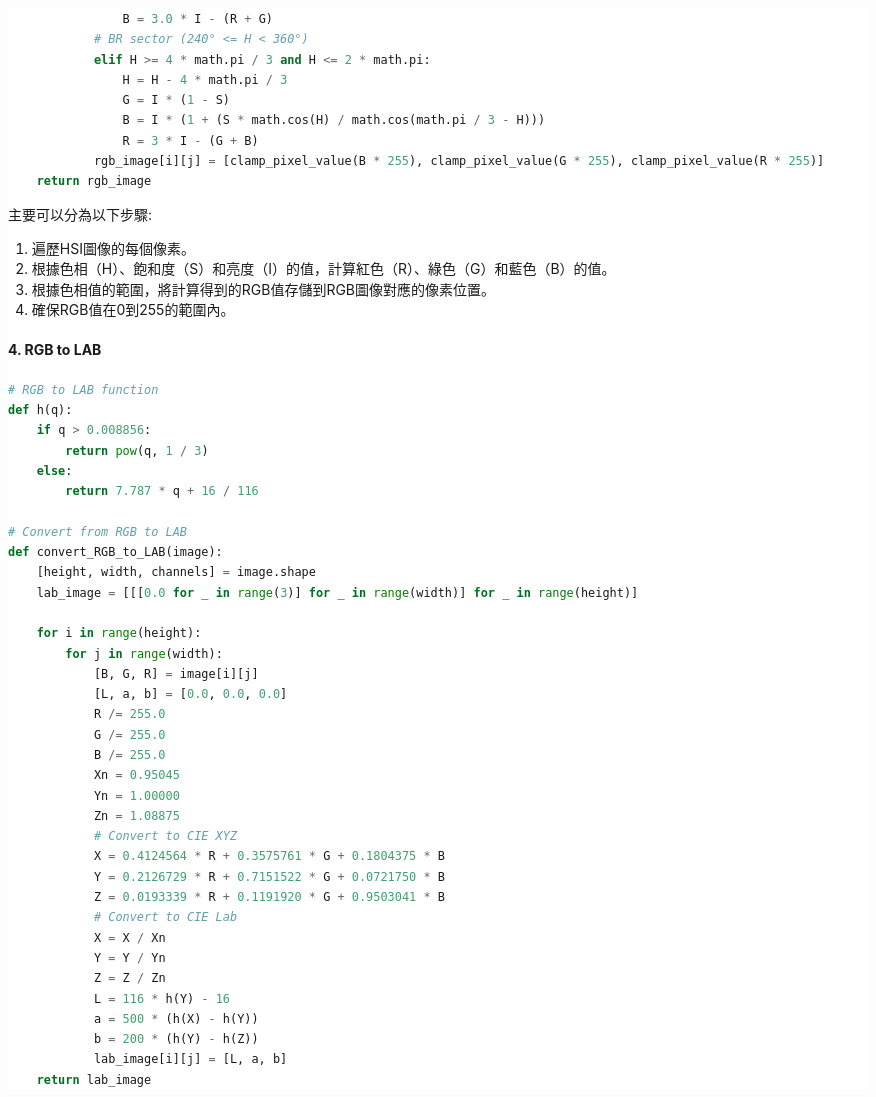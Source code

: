```python
                B = 3.0 * I - (R + G)
            # BR sector (240° <= H < 360°)
            elif H >= 4 * math.pi / 3 and H <= 2 * math.pi:
                H = H - 4 * math.pi / 3
                G = I * (1 - S)
                B = I * (1 + (S * math.cos(H) / math.cos(math.pi / 3 - H)))
                R = 3 * I - (G + B)
            rgb_image[i][j] = [clamp_pixel_value(B * 255), clamp_pixel_value(G * 255), clamp_pixel_value(R * 255)]
    return rgb_image
```

主要可以分為以下步驟:
1. 遍歷HSI圖像的每個像素。
2. 根據色相（H）、飽和度（S）和亮度（I）的值，計算紅色（R）、綠色（G）和藍色（B）的值。
3. 根據色相值的範圍，將計算得到的RGB值存儲到RGB圖像對應的像素位置。
4. 確保RGB值在0到255的範圍內。

#### 4. RGB to LAB

```python
# RGB to LAB function
def h(q):
    if q > 0.008856:
        return pow(q, 1 / 3)
    else:
        return 7.787 * q + 16 / 116

# Convert from RGB to LAB
def convert_RGB_to_LAB(image):
    [height, width, channels] = image.shape
    lab_image = [[[0.0 for _ in range(3)] for _ in range(width)] for _ in range(height)]

    for i in range(height):
        for j in range(width):
            [B, G, R] = image[i][j]
            [L, a, b] = [0.0, 0.0, 0.0]
            R /= 255.0
            G /= 255.0
            B /= 255.0
            Xn = 0.95045
            Yn = 1.00000
            Zn = 1.08875
            # Convert to CIE XYZ
            X = 0.4124564 * R + 0.3575761 * G + 0.1804375 * B
            Y = 0.2126729 * R + 0.7151522 * G + 0.0721750 * B
            Z = 0.0193339 * R + 0.1191920 * G + 0.9503041 * B
            # Convert to CIE Lab
            X = X / Xn
            Y = Y / Yn
            Z = Z / Zn
            L = 116 * h(Y) - 16
            a = 500 * (h(X) - h(Y))
            b = 200 * (h(Y) - h(Z))
            lab_image[i][j] = [L, a, b]
    return lab_image
```
